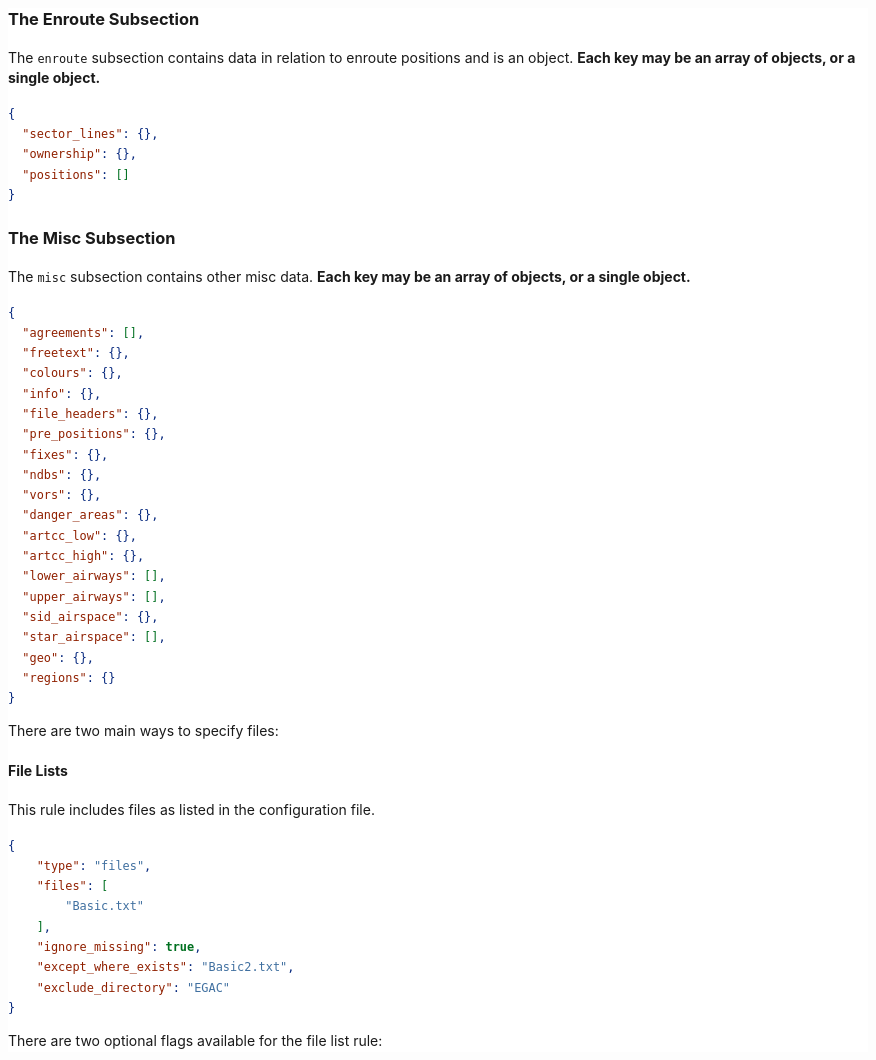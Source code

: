 ### The Enroute Subsection

The `enroute` subsection contains data in relation to enroute positions and is an object. **Each
key may be an array of objects, or a single object.**

```json
{
  "sector_lines": {},
  "ownership": {},
  "positions": []
}
```

### The Misc Subsection

The `misc` subsection contains other misc data. **Each
key may be an array of objects, or a single object.**

```json
{
  "agreements": [],
  "freetext": {},
  "colours": {},
  "info": {},
  "file_headers": {},
  "pre_positions": {},
  "fixes": {},
  "ndbs": {},
  "vors": {},
  "danger_areas": {},
  "artcc_low": {},
  "artcc_high": {},
  "lower_airways": [],
  "upper_airways": [],
  "sid_airspace": {},
  "star_airspace": [],
  "geo": {},
  "regions": {}
}
```

There are two main ways to specify files:

#### File Lists

This rule includes files as listed in the configuration file.

```json
{
    "type": "files",
    "files": [
        "Basic.txt"
    ],
    "ignore_missing": true,
    "except_where_exists": "Basic2.txt",
    "exclude_directory": "EGAC"
}
```
There are two optional flags available for the file list rule:
